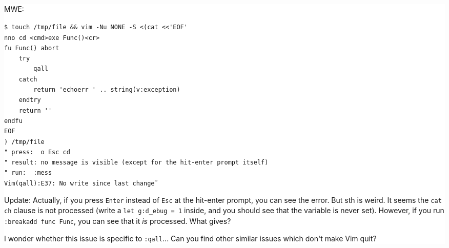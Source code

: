 MWE:

    $ touch /tmp/file && vim -Nu NONE -S <(cat <<'EOF'
    nno cd <cmd>exe Func()<cr>
    fu Func() abort
        try
            qall
        catch
            return 'echoerr ' .. string(v:exception)
        endtry
        return ''
    endfu
    EOF
    ) /tmp/file
    " press:  o Esc cd
    " result: no message is visible (except for the hit-enter prompt itself)
    " run:  :mess
    Vim(qall):E37: No write since last change˜

Update: Actually, if you press `Enter` instead of `Esc` at the hit-enter prompt,
you can see the error.
But sth is  weird.  It seems the  `catch` clause is not processed  (write a
`let g:d_ebug = 1` inside, and you should see that the variable is never set).
However, if you run `:breakadd func Func`, you can see that it *is* processed.
What gives?

I wonder whether this issue is specific to `:qall`...
Can you find other similar issues which don't make Vim quit?

